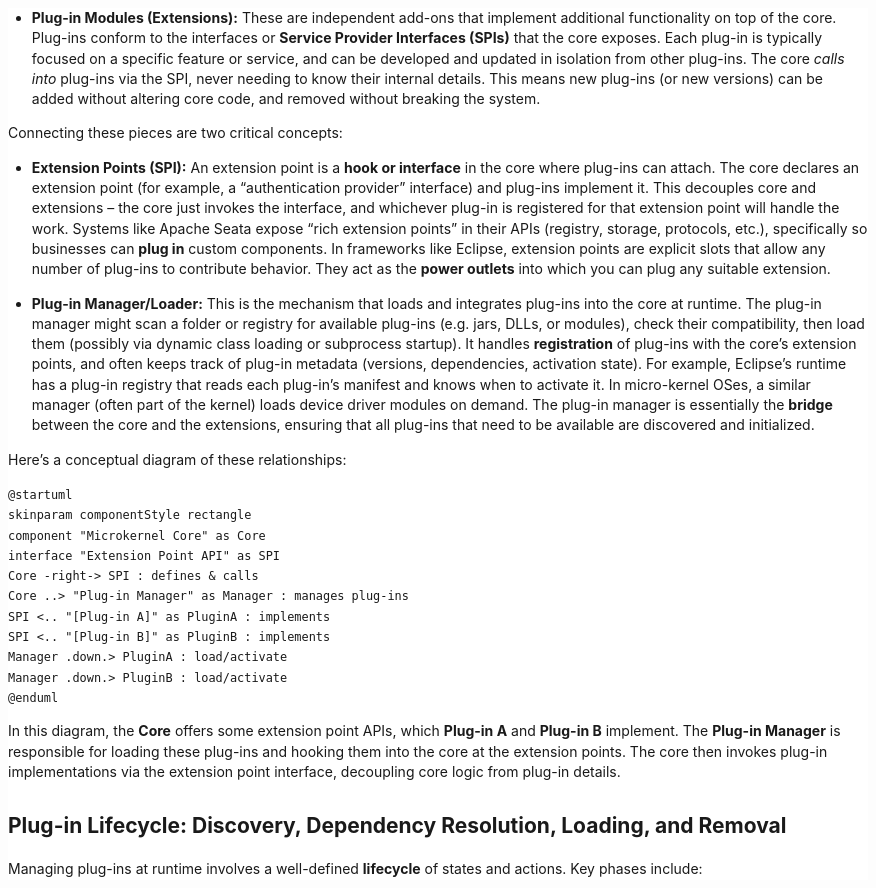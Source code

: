 * **Plug-in Modules (Extensions):** These are independent add-ons that implement additional functionality on top of the core. Plug-ins conform to the interfaces or **Service Provider Interfaces (SPIs)** that the core exposes. Each plug-in is typically focused on a specific feature or service, and can be developed and updated in isolation from other plug-ins. The core *calls into* plug-ins via the SPI, never needing to know their internal details. This means new plug-ins (or new versions) can be added without altering core code, and removed without breaking the system.

Connecting these pieces are two critical concepts:

* **Extension Points (SPI):** An extension point is a **hook or interface** in the core where plug-ins can attach. The core declares an extension point (for example, a “authentication provider” interface) and plug-ins implement it. This decouples core and extensions – the core just invokes the interface, and whichever plug-in is registered for that extension point will handle the work. Systems like Apache Seata expose “rich extension points” in their APIs (registry, storage, protocols, etc.), specifically so businesses can **plug in** custom components. In frameworks like Eclipse, extension points are explicit slots that allow any number of plug-ins to contribute behavior. They act as the **power outlets** into which you can plug any suitable extension.

* **Plug-in Manager/Loader:** This is the mechanism that loads and integrates plug-ins into the core at runtime. The plug-in manager might scan a folder or registry for available plug-ins (e.g. jars, DLLs, or modules), check their compatibility, then load them (possibly via dynamic class loading or subprocess startup). It handles **registration** of plug-ins with the core’s extension points, and often keeps track of plug-in metadata (versions, dependencies, activation state). For example, Eclipse’s runtime has a plug-in registry that reads each plug-in’s manifest and knows when to activate it. In micro-kernel OSes, a similar manager (often part of the kernel) loads device driver modules on demand. The plug-in manager is essentially the **bridge** between the core and the extensions, ensuring that all plug-ins that need to be available are discovered and initialized.

Here’s a conceptual diagram of these relationships:

```plantuml
@startuml
skinparam componentStyle rectangle
component "Microkernel Core" as Core
interface "Extension Point API" as SPI
Core -right-> SPI : defines & calls
Core ..> "Plug-in Manager" as Manager : manages plug-ins
SPI <.. "[Plug-in A]" as PluginA : implements
SPI <.. "[Plug-in B]" as PluginB : implements
Manager .down.> PluginA : load/activate
Manager .down.> PluginB : load/activate
@enduml
```

In this diagram, the **Core** offers some extension point APIs, which **Plug-in A** and **Plug-in B** implement. The **Plug-in Manager** is responsible for loading these plug-ins and hooking them into the core at the extension points. The core then invokes plug-in implementations via the extension point interface, decoupling core logic from plug-in details.

## Plug-in Lifecycle: Discovery, Dependency Resolution, Loading, and Removal

Managing plug-ins at runtime involves a well-defined **lifecycle** of states and actions. Key phases include:

